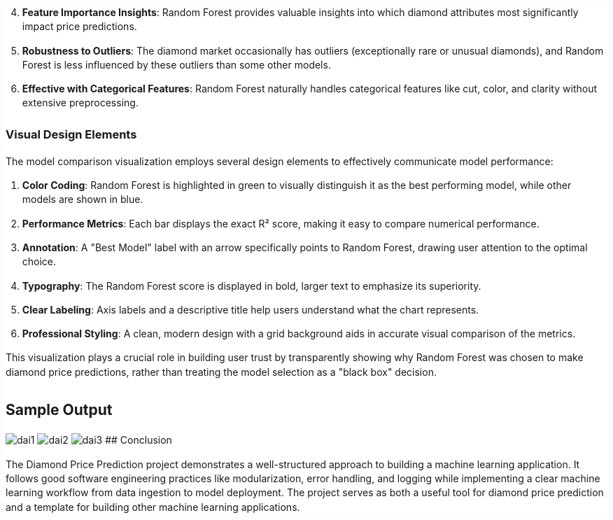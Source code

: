 4. **Feature Importance Insights**: Random Forest provides valuable insights into which diamond attributes most significantly impact price predictions.

5. **Robustness to Outliers**: The diamond market occasionally has outliers (exceptionally rare or unusual diamonds), and Random Forest is less influenced by these outliers than some other models.

6. **Effective with Categorical Features**: Random Forest naturally handles categorical features like cut, color, and clarity without extensive preprocessing.

### Visual Design Elements

The model comparison visualization employs several design elements to effectively communicate model performance:

1. **Color Coding**: Random Forest is highlighted in green to visually distinguish it as the best performing model, while other models are shown in blue.

2. **Performance Metrics**: Each bar displays the exact R² score, making it easy to compare numerical performance.

3. **Annotation**: A "Best Model" label with an arrow specifically points to Random Forest, drawing user attention to the optimal choice.

4. **Typography**: The Random Forest score is displayed in bold, larger text to emphasize its superiority.

5. **Clear Labeling**: Axis labels and a descriptive title help users understand what the chart represents.

6. **Professional Styling**: A clean, modern design with a grid background aids in accurate visual comparison of the metrics.

This visualization plays a crucial role in building user trust by transparently showing why Random Forest was chosen to make diamond price predictions, rather than treating the model selection as a "black box" decision.

## Sample Output
<img width="997" height="847" alt="dai1" src="https://github.com/user-attachments/assets/540bc93d-450e-410f-9063-e9333c90c7aa" />
<img width="1367" height="476" alt="dai2" src="https://github.com/user-attachments/assets/54115a62-8a0a-452b-bbba-c8bc5e623ae9" />

<img width="815" height="801" alt="dai3" src="https://github.com/user-attachments/assets/08224d2c-54b7-4069-9cf4-8d783296a279" />
## Conclusion


The Diamond Price Prediction project demonstrates a well-structured approach to building a machine learning application. It follows good software engineering practices like modularization, error handling, and logging while implementing a clear machine learning workflow from data ingestion to model deployment. The project serves as both a useful tool for diamond price prediction and a template for building other machine learning applications. 

